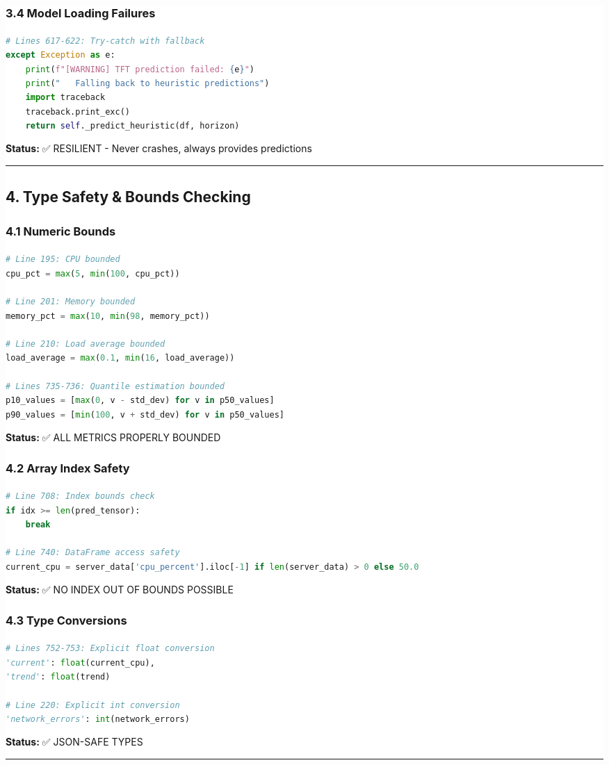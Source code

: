 ### 3.4 Model Loading Failures
```python
# Lines 617-622: Try-catch with fallback
except Exception as e:
    print(f"[WARNING] TFT prediction failed: {e}")
    print("   Falling back to heuristic predictions")
    import traceback
    traceback.print_exc()
    return self._predict_heuristic(df, horizon)
```
**Status:** ✅ RESILIENT - Never crashes, always provides predictions

---

## 4. Type Safety & Bounds Checking

### 4.1 Numeric Bounds
```python
# Line 195: CPU bounded
cpu_pct = max(5, min(100, cpu_pct))

# Line 201: Memory bounded
memory_pct = max(10, min(98, memory_pct))

# Line 210: Load average bounded
load_average = max(0.1, min(16, load_average))

# Lines 735-736: Quantile estimation bounded
p10_values = [max(0, v - std_dev) for v in p50_values]
p90_values = [min(100, v + std_dev) for v in p50_values]
```
**Status:** ✅ ALL METRICS PROPERLY BOUNDED

### 4.2 Array Index Safety
```python
# Line 708: Index bounds check
if idx >= len(pred_tensor):
    break

# Line 740: DataFrame access safety
current_cpu = server_data['cpu_percent'].iloc[-1] if len(server_data) > 0 else 50.0
```
**Status:** ✅ NO INDEX OUT OF BOUNDS POSSIBLE

### 4.3 Type Conversions
```python
# Lines 752-753: Explicit float conversion
'current': float(current_cpu),
'trend': float(trend)

# Line 220: Explicit int conversion
'network_errors': int(network_errors)
```
**Status:** ✅ JSON-SAFE TYPES

---